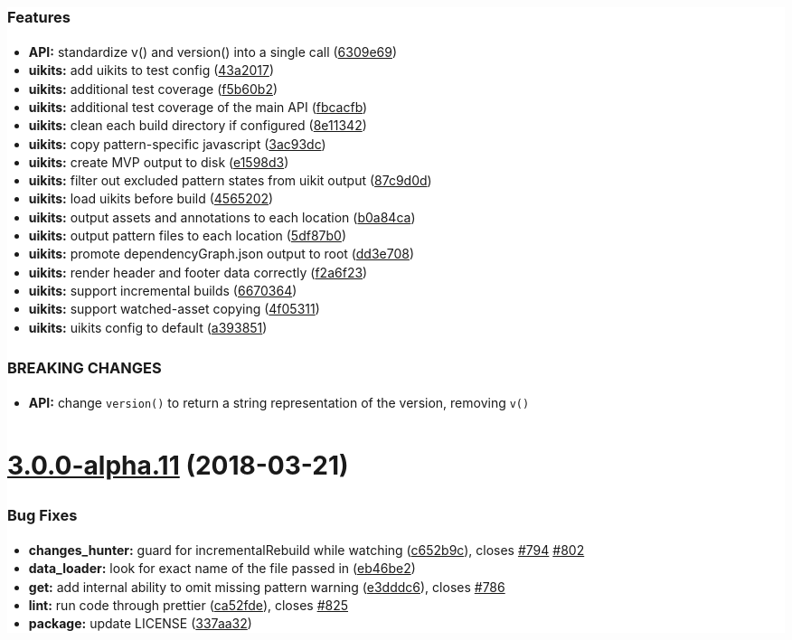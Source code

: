 ### Features

* **API:** standardize v() and version() into a single call ([6309e69](https://github.com/pattern-lab/patternlab-node/tree/master/packages/core/commit/6309e69))
* **uikits:** add uikits to test config ([43a2017](https://github.com/pattern-lab/patternlab-node/tree/master/packages/core/commit/43a2017))
* **uikits:** additional test coverage ([f5b60b2](https://github.com/pattern-lab/patternlab-node/tree/master/packages/core/commit/f5b60b2))
* **uikits:** additional test coverage of the main API ([fbcacfb](https://github.com/pattern-lab/patternlab-node/tree/master/packages/core/commit/fbcacfb))
* **uikits:** clean each build directory if configured ([8e11342](https://github.com/pattern-lab/patternlab-node/tree/master/packages/core/commit/8e11342))
* **uikits:** copy pattern-specific javascript ([3ac93dc](https://github.com/pattern-lab/patternlab-node/tree/master/packages/core/commit/3ac93dc))
* **uikits:** create MVP output to disk ([e1598d3](https://github.com/pattern-lab/patternlab-node/tree/master/packages/core/commit/e1598d3))
* **uikits:** filter out excluded pattern states from uikit output ([87c9d0d](https://github.com/pattern-lab/patternlab-node/tree/master/packages/core/commit/87c9d0d))
* **uikits:** load uikits before build ([4565202](https://github.com/pattern-lab/patternlab-node/tree/master/packages/core/commit/4565202))
* **uikits:** output assets and annotations to each location ([b0a84ca](https://github.com/pattern-lab/patternlab-node/tree/master/packages/core/commit/b0a84ca))
* **uikits:** output pattern files to each location ([5df87b0](https://github.com/pattern-lab/patternlab-node/tree/master/packages/core/commit/5df87b0))
* **uikits:** promote dependencyGraph.json output to root ([dd3e708](https://github.com/pattern-lab/patternlab-node/tree/master/packages/core/commit/dd3e708))
* **uikits:** render header and footer data correctly ([f2a6f23](https://github.com/pattern-lab/patternlab-node/tree/master/packages/core/commit/f2a6f23))
* **uikits:** support incremental builds ([6670364](https://github.com/pattern-lab/patternlab-node/tree/master/packages/core/commit/6670364))
* **uikits:** support watched-asset copying ([4f05311](https://github.com/pattern-lab/patternlab-node/tree/master/packages/core/commit/4f05311))
* **uikits:** uikits config to default ([a393851](https://github.com/pattern-lab/patternlab-node/tree/master/packages/core/commit/a393851))

### BREAKING CHANGES

* **API:** change `version()` to return a string representation of the version, removing `v()`

<a name="3.0.0-alpha.11"></a>

# [3.0.0-alpha.11](https://github.com/pattern-lab/patternlab-node/tree/master/packages/core/compare/@pattern-lab/core@3.0.0-alpha.10...@pattern-lab/core@3.0.0-alpha.11) (2018-03-21)

### Bug Fixes

* **changes_hunter:** guard for incrementalRebuild while watching ([c652b9c](https://github.com/pattern-lab/patternlab-node/tree/master/packages/core/commit/c652b9c)), closes [#794](https://github.com/pattern-lab/patternlab-node/tree/master/packages/core/issues/794) [#802](https://github.com/pattern-lab/patternlab-node/tree/master/packages/core/issues/802)
* **data_loader:** look for exact name of the file passed in ([eb46be2](https://github.com/pattern-lab/patternlab-node/tree/master/packages/core/commit/eb46be2))
* **get:** add internal ability to omit missing pattern warning ([e3dddc6](https://github.com/pattern-lab/patternlab-node/tree/master/packages/core/commit/e3dddc6)), closes [#786](https://github.com/pattern-lab/patternlab-node/tree/master/packages/core/issues/786)
* **lint:** run code through prettier ([ca52fde](https://github.com/pattern-lab/patternlab-node/tree/master/packages/core/commit/ca52fde)), closes [#825](https://github.com/pattern-lab/patternlab-node/tree/master/packages/core/issues/825)
* **package:** update LICENSE ([337aa32](https://github.com/pattern-lab/patternlab-node/tree/master/packages/core/commit/337aa32))